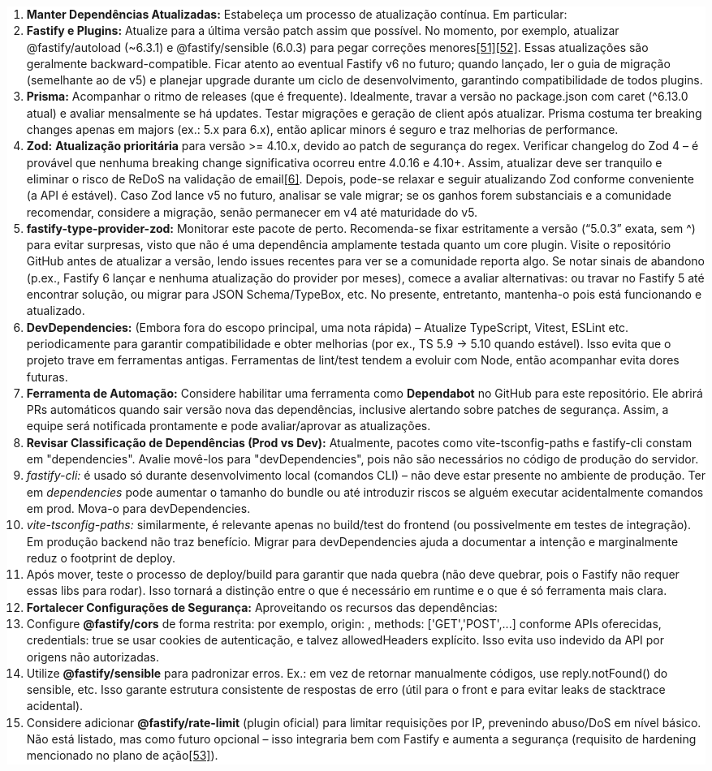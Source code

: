 1. **Manter Dependências Atualizadas:** Estabeleça um processo de atualização contínua. Em particular:
1. **Fastify e Plugins:** Atualize para a última versão patch assim que possível. No momento, por exemplo, atualizar @fastify/autoload (~6.3.1) e @fastify/sensible (6.0.3) para pegar correções menores[\[51\]](https://unpkg.com/browse/@fastify/autoload@5.10.0/test/typescript-jest/#:~:text=UNPKG%20%40fastify%2Fautoload,2)[\[52\]](https://www.npmjs.com/package/@fastify/sensible/v/6.0.0#:~:text=%40fastify%2Fsensible%20,in%20your%20project%20by). Essas atualizações são geralmente backward-compatible. Ficar atento ao eventual Fastify v6 no futuro; quando lançado, ler o guia de migração (semelhante ao de v5) e planejar upgrade durante um ciclo de desenvolvimento, garantindo compatibilidade de todos plugins.
1. **Prisma:** Acompanhar o ritmo de releases (que é frequente). Idealmente, travar a versão no package.json com caret (^6.13.0 atual) e avaliar mensalmente se há updates. Testar migrações e geração de client após atualizar. Prisma costuma ter breaking changes apenas em majors (ex.: 5.x para 6.x), então aplicar minors é seguro e traz melhorias de performance.
1. **Zod:** **Atualização prioritária** para versão >= 4.10.x, devido ao patch de segurança do regex. Verificar changelog do Zod 4 – é provável que nenhuma breaking change significativa ocorreu entre 4.0.16 e 4.10+. Assim, atualizar deve ser tranquilo e eliminar o risco de ReDoS na validação de email[\[6\]](https://nvd.nist.gov/vuln/detail/cve-2023-4316#:~:text=Zod%20in%20versions%203,of%20service%20while%20validating%20emails). Depois, pode-se relaxar e seguir atualizando Zod conforme conveniente (a API é estável). Caso Zod lance v5 no futuro, analisar se vale migrar; se os ganhos forem substanciais e a comunidade recomendar, considere a migração, senão permanecer em v4 até maturidade do v5.
1. **fastify-type-provider-zod:** Monitorar este pacote de perto. Recomenda-se fixar estritamente a versão (“5.0.3” exata, sem ^) para evitar surpresas, visto que não é uma dependência amplamente testada quanto um core plugin. Visite o repositório GitHub antes de atualizar a versão, lendo issues recentes para ver se a comunidade reporta algo. Se notar sinais de abandono (p.ex., Fastify 6 lançar e nenhuma atualização do provider por meses), comece a avaliar alternativas: ou travar no Fastify 5 até encontrar solução, ou migrar para JSON Schema/TypeBox, etc. No presente, entretanto, mantenha-o pois está funcionando e atualizado.
1. **DevDependencies:** (Embora fora do escopo principal, uma nota rápida) – Atualize TypeScript, Vitest, ESLint etc. periodicamente para garantir compatibilidade e obter melhorias (por ex., TS 5.9 -> 5.10 quando estável). Isso evita que o projeto trave em ferramentas antigas. Ferramentas de lint/test tendem a evoluir com Node, então acompanhar evita dores futuras.
1. **Ferramenta de Automação:** Considere habilitar uma ferramenta como **Dependabot** no GitHub para este repositório. Ele abrirá PRs automáticos quando sair versão nova das dependências, inclusive alertando sobre patches de segurança. Assim, a equipe será notificada prontamente e pode avaliar/aprovar as atualizações.
1. **Revisar Classificação de Dependências (Prod vs Dev):** Atualmente, pacotes como vite-tsconfig-paths e fastify-cli constam em "dependencies". Avalie movê-los para "devDependencies", pois não são necessários no código de produção do servidor.
1. *fastify-cli:* é usado só durante desenvolvimento local (comandos CLI) – não deve estar presente no ambiente de produção. Ter em *dependencies* pode aumentar o tamanho do bundle ou até introduzir riscos se alguém executar acidentalmente comandos em prod. Mova-o para devDependencies.
1. *vite-tsconfig-paths:* similarmente, é relevante apenas no build/test do frontend (ou possivelmente em testes de integração). Em produção backend não traz benefício. Migrar para devDependencies ajuda a documentar a intenção e marginalmente reduz o footprint de deploy.
1. Após mover, teste o processo de deploy/build para garantir que nada quebra (não deve quebrar, pois o Fastify não requer essas libs para rodar). Isso tornará a distinção entre o que é necessário em runtime e o que é só ferramenta mais clara.
1. **Fortalecer Configurações de Segurança:** Aproveitando os recursos das dependências:
1. Configure **@fastify/cors** de forma restrita: por exemplo, origin: <URL do front-end>, methods: ['GET','POST',...] conforme APIs oferecidas, credentials: true se usar cookies de autenticação, e talvez allowedHeaders explícito. Isso evita uso indevido da API por origens não autorizadas.
1. Utilize **@fastify/sensible** para padronizar erros. Ex.: em vez de retornar manualmente códigos, use reply.notFound() do sensible, etc. Isso garante estrutura consistente de respostas de erro (útil para o front e para evitar leaks de stacktrace acidental).
1. Considere adicionar **@fastify/rate-limit** (plugin oficial) para limitar requisições por IP, prevenindo abuso/DoS em nível básico. Não está listado, mas como futuro opcional – isso integraria bem com Fastify e aumenta a segurança (requisito de hardening mencionado no plano de ação[\[53\]](file://file-BuSgysQ4qjBDUzBdJQ3KGu#:~:text=Qualidade%2C%20Seguran%C3%A7a%20e%20Deploy%20,%C3%ADndices%20no%20banco%20de%20dados)).